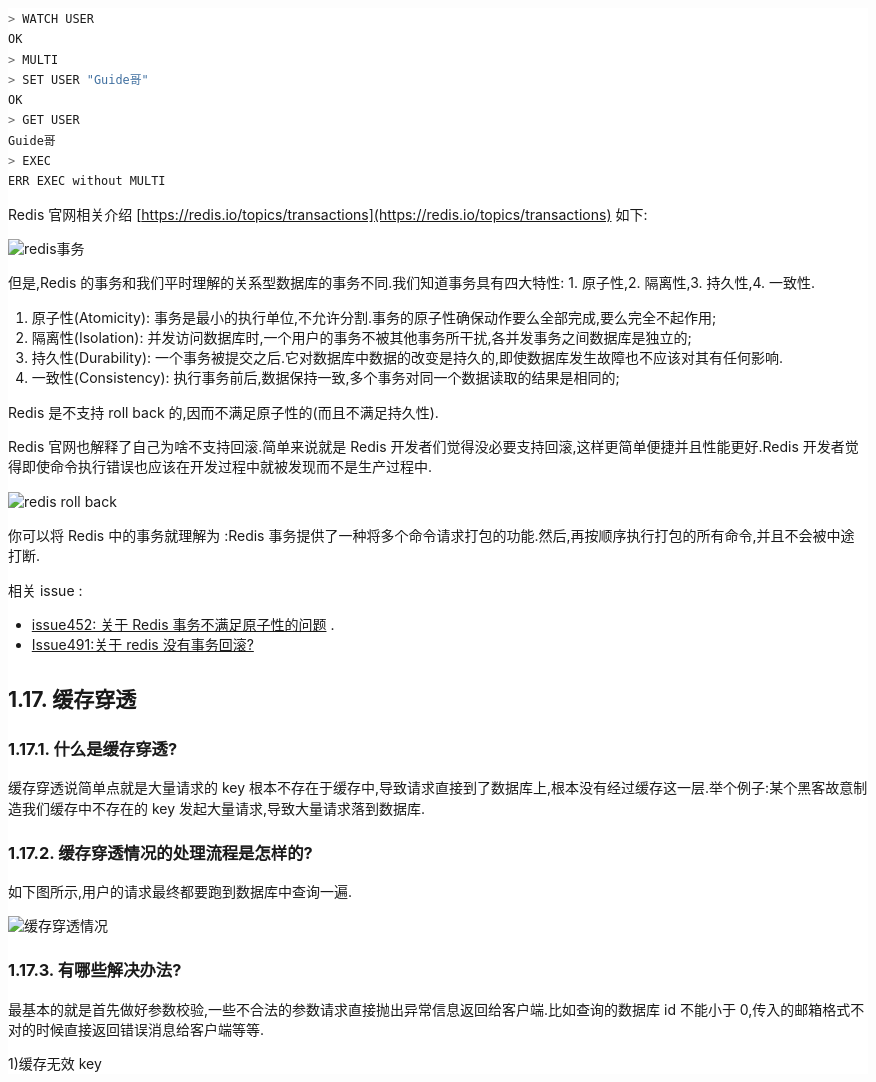 ```bash
> WATCH USER
OK
> MULTI
> SET USER "Guide哥"
OK
> GET USER
Guide哥
> EXEC
ERR EXEC without MULTI
```

Redis 官网相关介绍 [https://redis.io/topics/transactions](https://redis.io/topics/transactions) 如下:

![redis事务](images/redis-all/redis事务.png)

但是,Redis 的事务和我们平时理解的关系型数据库的事务不同.我们知道事务具有四大特性: 1. 原子性,2. 隔离性,3. 持久性,4. 一致性.

1. 原子性(Atomicity): 事务是最小的执行单位,不允许分割.事务的原子性确保动作要么全部完成,要么完全不起作用;
2. 隔离性(Isolation): 并发访问数据库时,一个用户的事务不被其他事务所干扰,各并发事务之间数据库是独立的;
3. 持久性(Durability): 一个事务被提交之后.它对数据库中数据的改变是持久的,即使数据库发生故障也不应该对其有任何影响.
4. 一致性(Consistency): 执行事务前后,数据保持一致,多个事务对同一个数据读取的结果是相同的;

Redis 是不支持 roll back 的,因而不满足原子性的(而且不满足持久性).

Redis 官网也解释了自己为啥不支持回滚.简单来说就是 Redis 开发者们觉得没必要支持回滚,这样更简单便捷并且性能更好.Redis 开发者觉得即使命令执行错误也应该在开发过程中就被发现而不是生产过程中.

![redis roll back](images/redis-all/redis-rollBack.png)

你可以将 Redis 中的事务就理解为 :Redis 事务提供了一种将多个命令请求打包的功能.然后,再按顺序执行打包的所有命令,并且不会被中途打断.

相关 issue :

- [issue452: 关于 Redis 事务不满足原子性的问题](https://github.com/Snailclimb/JavaGuide/issues/452) .
- [Issue491:关于 redis 没有事务回滚?](https://github.com/Snailclimb/JavaGuide/issues/491)

## 1.17. 缓存穿透

### 1.17.1. 什么是缓存穿透?

缓存穿透说简单点就是大量请求的 key 根本不存在于缓存中,导致请求直接到了数据库上,根本没有经过缓存这一层.举个例子:某个黑客故意制造我们缓存中不存在的 key 发起大量请求,导致大量请求落到数据库.

### 1.17.2. 缓存穿透情况的处理流程是怎样的?

如下图所示,用户的请求最终都要跑到数据库中查询一遍.

![缓存穿透情况](./images/redis-all/缓存穿透情况.png)

### 1.17.3. 有哪些解决办法?

最基本的就是首先做好参数校验,一些不合法的参数请求直接抛出异常信息返回给客户端.比如查询的数据库 id 不能小于 0,传入的邮箱格式不对的时候直接返回错误消息给客户端等等.

1)缓存无效 key
